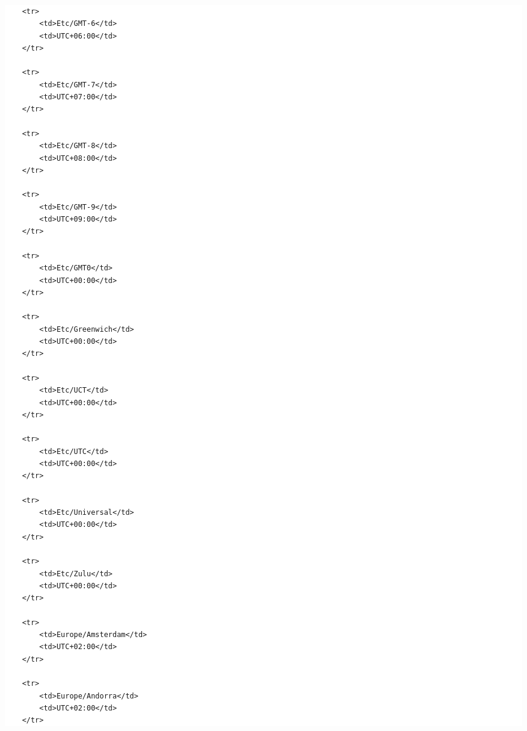         <tr>
            <td>Etc/GMT-6</td>
            <td>UTC+06:00</td>
        </tr>

        <tr>
            <td>Etc/GMT-7</td>
            <td>UTC+07:00</td>
        </tr>

        <tr>
            <td>Etc/GMT-8</td>
            <td>UTC+08:00</td>
        </tr>

        <tr>
            <td>Etc/GMT-9</td>
            <td>UTC+09:00</td>
        </tr>

        <tr>
            <td>Etc/GMT0</td>
            <td>UTC+00:00</td>
        </tr>

        <tr>
            <td>Etc/Greenwich</td>
            <td>UTC+00:00</td>
        </tr>

        <tr>
            <td>Etc/UCT</td>
            <td>UTC+00:00</td>
        </tr>

        <tr>
            <td>Etc/UTC</td>
            <td>UTC+00:00</td>
        </tr>

        <tr>
            <td>Etc/Universal</td>
            <td>UTC+00:00</td>
        </tr>

        <tr>
            <td>Etc/Zulu</td>
            <td>UTC+00:00</td>
        </tr>

        <tr>
            <td>Europe/Amsterdam</td>
            <td>UTC+02:00</td>
        </tr>

        <tr>
            <td>Europe/Andorra</td>
            <td>UTC+02:00</td>
        </tr>
